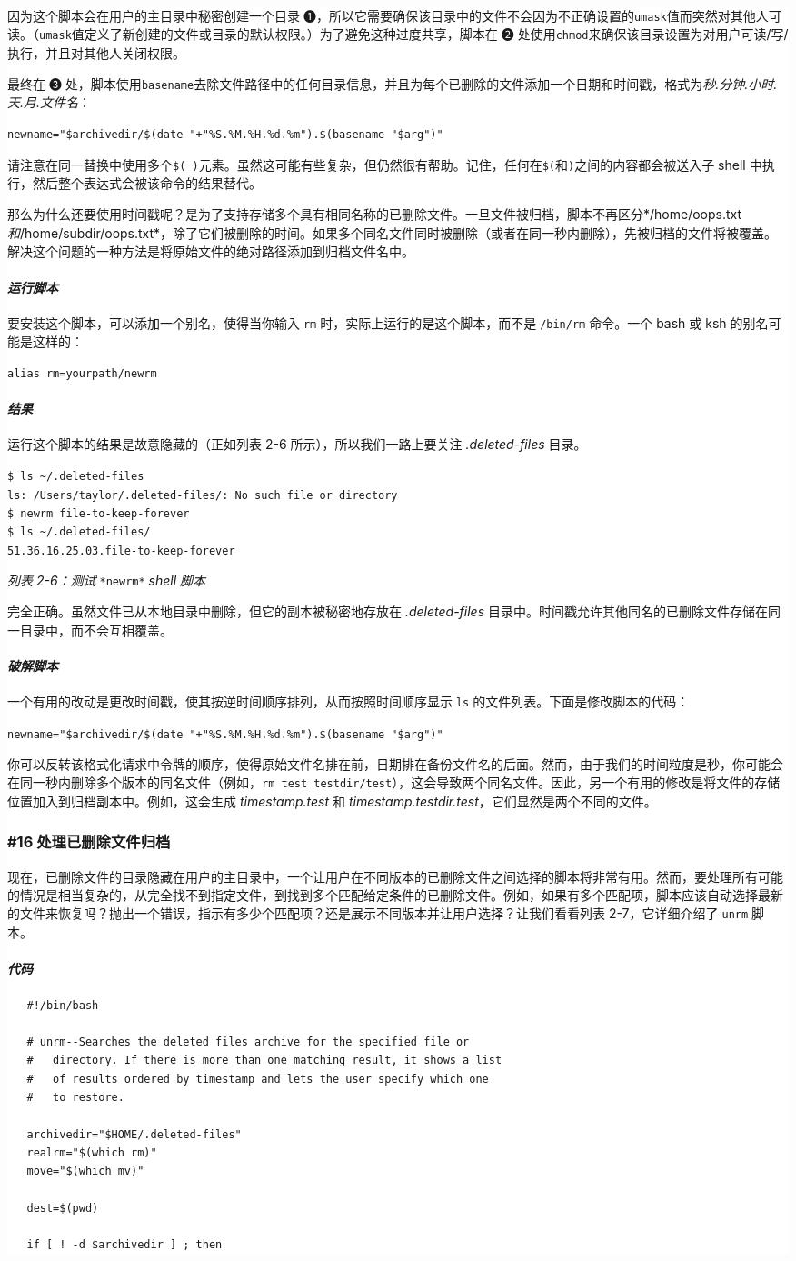 因为这个脚本会在用户的主目录中秘密创建一个目录 ➊，所以它需要确保该目录中的文件不会因为不正确设置的`umask`值而突然对其他人可读。（`umask`值定义了新创建的文件或目录的默认权限。）为了避免这种过度共享，脚本在 ➋ 处使用`chmod`来确保该目录设置为对用户可读/写/执行，并且对其他人关闭权限。

最终在 ➌ 处，脚本使用`basename`去除文件路径中的任何目录信息，并且为每个已删除的文件添加一个日期和时间戳，格式为*秒.分钟.小时.天.月.文件名*：

```
newname="$archivedir/$(date "+"%S.%M.%H.%d.%m").$(basename "$arg")"
```

请注意在同一替换中使用多个`$( )`元素。虽然这可能有些复杂，但仍然很有帮助。记住，任何在`$(`和`)`之间的内容都会被送入子 shell 中执行，然后整个表达式会被该命令的结果替代。

那么为什么还要使用时间戳呢？是为了支持存储多个具有相同名称的已删除文件。一旦文件被归档，脚本不再区分*/home/oops.txt*和*/home/subdir/oops.txt*，除了它们被删除的时间。如果多个同名文件同时被删除（或者在同一秒内删除），先被归档的文件将被覆盖。解决这个问题的一种方法是将原始文件的绝对路径添加到归档文件名中。

#### ***运行脚本***

要安装这个脚本，可以添加一个别名，使得当你输入 `rm` 时，实际上运行的是这个脚本，而不是 `/bin/rm` 命令。一个 bash 或 ksh 的别名可能是这样的：

```
alias rm=yourpath/newrm
```

#### ***结果***

运行这个脚本的结果是故意隐藏的（正如列表 2-6 所示），所以我们一路上要关注 *.deleted-files* 目录。

```
$ ls ~/.deleted-files
ls: /Users/taylor/.deleted-files/: No such file or directory
$ newrm file-to-keep-forever
$ ls ~/.deleted-files/
51.36.16.25.03.file-to-keep-forever
```

*列表 2-6：测试* `*newrm*` *shell 脚本*

完全正确。虽然文件已从本地目录中删除，但它的副本被秘密地存放在 *.deleted-files* 目录中。时间戳允许其他同名的已删除文件存储在同一目录中，而不会互相覆盖。

#### ***破解脚本***

一个有用的改动是更改时间戳，使其按逆时间顺序排列，从而按照时间顺序显示 `ls` 的文件列表。下面是修改脚本的代码：

```
newname="$archivedir/$(date "+"%S.%M.%H.%d.%m").$(basename "$arg")"
```

你可以反转该格式化请求中令牌的顺序，使得原始文件名排在前，日期排在备份文件名的后面。然而，由于我们的时间粒度是秒，你可能会在同一秒内删除多个版本的同名文件（例如，`rm test testdir/test`），这会导致两个同名文件。因此，另一个有用的修改是将文件的存储位置加入到归档副本中。例如，这会生成 *timestamp.test* 和 *timestamp.testdir.test*，它们显然是两个不同的文件。

### **#16 处理已删除文件归档**

现在，已删除文件的目录隐藏在用户的主目录中，一个让用户在不同版本的已删除文件之间选择的脚本将非常有用。然而，要处理所有可能的情况是相当复杂的，从完全找不到指定文件，到找到多个匹配给定条件的已删除文件。例如，如果有多个匹配项，脚本应该自动选择最新的文件来恢复吗？抛出一个错误，指示有多少个匹配项？还是展示不同版本并让用户选择？让我们看看列表 2-7，它详细介绍了 `unrm` 脚本。

#### ***代码***

```
   #!/bin/bash

   # unrm--Searches the deleted files archive for the specified file or
   #   directory. If there is more than one matching result, it shows a list
   #   of results ordered by timestamp and lets the user specify which one
   #   to restore.

   archivedir="$HOME/.deleted-files"
   realrm="$(which rm)"
   move="$(which mv)"

   dest=$(pwd)

   if [ ! -d $archivedir ] ; then
```